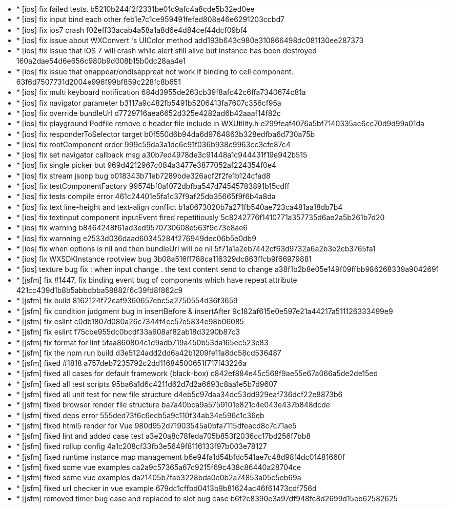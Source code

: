 - \* [ios] fix failed tests. b5210b244f2f2331be01c9afc4a8cde5b32ed0ee
- \* [ios] fix input bind each other feb1e7c1ce959491fefed808e46e6291203ccbd7
- \* [ios] fix ios7 crash f02eff33acab4a58a1a8d6e4d84cef44dcf09bf4
- \* [ios] fix issue about WXConvert 's UIColor method add193b643c980e310866498dc081130ee287373
- \* [ios] fix issue that iOS 7 will crash while alert still alive but instance has been destroyed 160a2dae54d6e656c980b9d008b15b0dc28aa4e1
- \* [ios] fix issue that onappear/ondisappreat not work if binding to cell component. 63f6d7507731d2004e996f99bf859c228fc8b651
- \* [ios] fix multi keyboard notification 684d3955de263cb39f8afc42c6ffa7340674c81a
- \* [ios] fix navigator parameter b3117a9c482fb5491b5206413fa7607c356cf95a
- \* [ios] fix override bundleUrl d7729716aea6652d325e4282ad6b42aaaf14f82c
- \* [ios] fix playground Podfile   remove c header file  include in WXUtility.h e299feaf4076a5bf7140335ac6cc70d9d99a01da
- \* [ios] fix responderToSelector target b0f550d6b94da6d9764863b328edfba6d730a75b
- \* [ios] fix rootComponent order 999c59da3a1dc6c91f036b938c9963cc3cfe87c4
- \* [ios] fix set navigator callback msg a30b7ed4978de3c91448a1c944431f19e942b515
- \* [ios] fix single picker but 969d4212967c084a3477e3877052af224354f0e4
- \* [ios] fix stream jsonp bug b018343b71eb7289bde326acf2f2fe1b124cfad8
- \* [ios] fix testComponentFactory 99574bf0a1072dbfba547d74545783891b15cdff
- \* [ios] fix tests compile error 461c24401e5fa1c37f9af25db35665f9f6b4a8da
- \* [ios] fix text line-height and text-align conflict b1a0673020b7a271fb540ae723ca481aa18db7b4
- \* [ios] fix textinput component inputEvent fired repetitiously 5c8242776f1410771a357735d6ae2a5b261b7d20
- \* [ios] fix warning b8464248f61ad3ed9570730608e563f9c73e8ae6
- \* [ios] fix warnning e2533d036daad60345284f276949dec06b5e0db9
- \* [ios] fix when options is nil and then  bundleUrl will be nil 5f71a1a2eb7442cf63d9732a6a2b3e2cb3765fa1
- \* [ios] fix WXSDKInstance rootview bug 3b08a516ff788ca116329dc863ffcb9f66979881
- \* [ios] texture bug fix : when input change . the text content send to change a38f1b2b8e05e149f09ffbb986268339a9042691
- \* [jsfm] fix #1447, fix binding event bug of components which have repeat attribute 421cc439d1b8b5abbdbba58882f6c39fd8f862c9
- \* [jsfm] fix build 8162124f72caf9360657ebc5a2750554d36f3659
- \* [jsfm] fix condition judgment bug in insertBefore & insertAfter 9c182af615e0e597e21a44217a511126333499e9
- \* [jsfm] fix eslint c0db1807d080a26c7344f4cc57e5834e98b06085
- \* [jsfm] fix eslint f75cbe955dc0bcdf33a608af82ab18d3290b87c3
- \* [jsfm] fix format for lint 5faa860804c1d9adb719a450b53da165ec523e83
- \* [jsfm] fix the npm run build d3e5124add2dd6a42b1209fe11a8dc58cd536487
- \* [jsfm] fixed #1818 a757deb7235792c2dd11684500651f717f43226a
- \* [jsfm] fixed all cases for default framework (black-box) c842ef884e45c568f9ae55e67a066a5de2de15ed
- \* [jsfm] fixed all test scripts 95ba6a1d6c4211d62d7d2a6693c8aa1e5b7d9607
- \* [jsfm] fixed all unit test for new file structure d4eb5c97daa34dc53dd929eaf736dcf22e8873b6
- \* [jsfm] fixed browser render file structure ba7a40bca9a5759101e821c4e043e437b848dcde
- \* [jsfm] fixed deps error 555ded73f6c6ecb5a9c110f34ab34e596c1c36eb
- \* [jsfm] fixed html5 render for Vue 980d952d71903545a0bfa7115dfeacd8c7c71ae5
- \* [jsfm] fixed lint and added case test a3e20a8c78feda705b853f2036cc17bd256f7bb8
- \* [jsfm] fixed rollup config 4a1c208cf33fb3e5649f8116133f97b003e78127
- \* [jsfm] fixed runtime instance map management b6e94fa1d54bfdc541ae7c48d98f4dc01481660f
- \* [jsfm] fixed some vue examples ca2a9c57365a67c9215f69c438c86440a28704ce
- \* [jsfm] fixed some vue examples da21405b7fab3228bda0e0b2a74853a05c5eb69a
- \* [jsfm] fixed url checker in vue example 679dc1cffbd0413b9b81624ac46f61473cdf756d
- \* [jsfm] removed timer bug case and replaced to slot bug case b6f2c8390e3a97df948fc8d2699d15eb62582625

